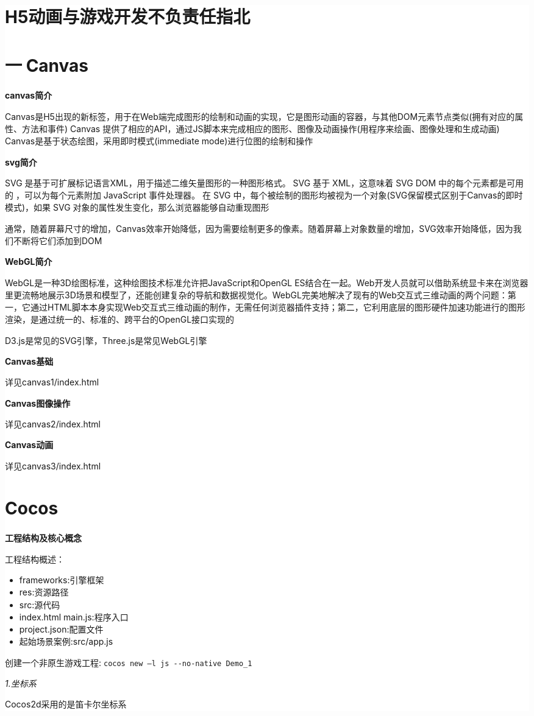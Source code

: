 # H5动画与游戏开发不负责任指北

# 一 Canvas

**canvas简介**

Canvas是H5出现的新标签，用于在Web端完成图形的绘制和动画的实现，它是图形动画的容器，与其他DOM元素节点类似(拥有对应的属性、方法和事件)
Canvas 提供了相应的API，通过JS脚本来完成相应的图形、图像及动画操作(用程序来绘画、图像处理和生成动画)
Canvas是基于状态绘图，采用即时模式(immediate mode)进行位图的绘制和操作

**svg简介**

SVG 是基于可扩展标记语言XML，用于描述二维矢量图形的一种图形格式。
SVG 基于 XML，这意味着 SVG DOM 中的每个元素都是可用的 ，可以为每个元素附加 JavaScript 事件处理器。
在 SVG 中，每个被绘制的图形均被视为一个对象(SVG保留模式区别于Canvas的即时模式)，如果 SVG 对象的属性发生变化，那么浏览器能够自动重现图形

通常，随着屏幕尺寸的增加，Canvas效率开始降低，因为需要绘制更多的像素。随着屏幕上对象数量的增加，SVG效率开始降低，因为我们不断将它们添加到DOM

**WebGL简介**

WebGL是一种3D绘图标准，这种绘图技术标准允许把JavaScript和OpenGL ES结合在一起。Web开发人员就可以借助系统显卡来在浏览器里更流畅地展示3D场景和模型了，还能创建复杂的导航和数据视觉化。WebGL完美地解决了现有的Web交互式三维动画的两个问题：第一，它通过HTML脚本本身实现Web交互式三维动画的制作，无需任何浏览器插件支持；第二，它利用底层的图形硬件加速功能进行的图形渲染，是通过统一的、标准的、跨平台的OpenGL接口实现的

D3.js是常见的SVG引擎，Three.js是常见WebGL引擎

**Canvas基础**

详见canvas1/index.html

**Canvas图像操作**

详见canvas2/index.html

**Canvas动画**

详见canvas3/index.html

# Cocos

**工程结构及核心概念**

工程结构概述：  

* frameworks:引擎框架
* res:资源路径
* src:源代码
* index.html main.js:程序入口
* project.json:配置文件
* 起始场景案例:src/app.js

创建一个非原生游戏工程: `cocos new –l js --no-native Demo_1`

*1.坐标系*

Cocos2d采用的是笛卡尔坐标系
